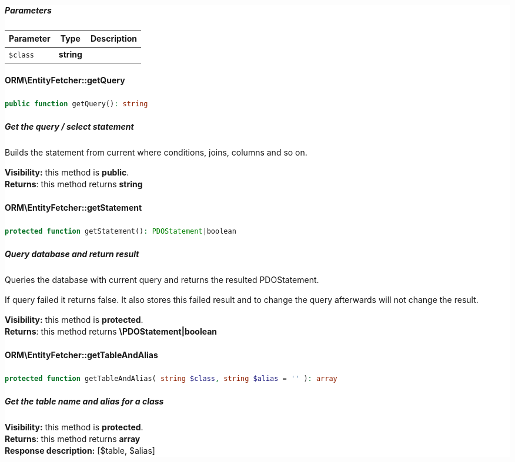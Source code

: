 ##### Parameters

| Parameter | Type | Description |
|-----------|------|-------------|
| `$class` | **string**  |  |



#### ORM\EntityFetcher::getQuery

```php
public function getQuery(): string
```

##### Get the query / select statement

Builds the statement from current where conditions, joins, columns and so on.

**Visibility:** this method is **public**.
<br />
 **Returns**: this method returns **string**
<br />



#### ORM\EntityFetcher::getStatement

```php
protected function getStatement(): PDOStatement|boolean
```

##### Query database and return result

Queries the database with current query and returns the resulted PDOStatement.

If query failed it returns false. It also stores this failed result and to change the query afterwards will not
change the result.

**Visibility:** this method is **protected**.
<br />
 **Returns**: this method returns **\PDOStatement|boolean**
<br />



#### ORM\EntityFetcher::getTableAndAlias

```php
protected function getTableAndAlias( string $class, string $alias = '' ): array
```

##### Get the table name and alias for a class



**Visibility:** this method is **protected**.
<br />
 **Returns**: this method returns **array**
<br />**Response description:** [$table, $alias]
<br />
